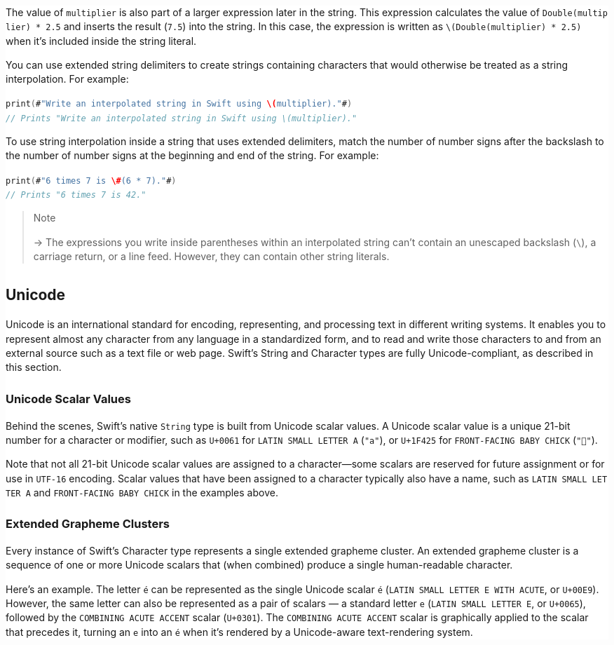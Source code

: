 The value of `multiplier` is also part of a larger expression later in the string. This expression calculates the value of `Double(multiplier) * 2.5` and inserts the result (`7.5`) into the string. In this case, the expression is written as `\(Double(multiplier) * 2.5)` when it’s included inside the string literal.

You can use extended string delimiters to create strings containing characters that would otherwise be treated as a string interpolation. For example:

```Swift
print(#"Write an interpolated string in Swift using \(multiplier)."#)
// Prints "Write an interpolated string in Swift using \(multiplier)."
```

To use string interpolation inside a string that uses extended delimiters, match the number of number signs after the backslash to the number of number signs at the beginning and end of the string. For example:

```Swift
print(#"6 times 7 is \#(6 * 7)."#)
// Prints "6 times 7 is 42."
```

>Note
>
>→ The expressions you write inside parentheses within an interpolated string can’t contain an unescaped backslash (`\`), a carriage return, or a line feed. However, they can contain other string literals.

## Unicode

Unicode is an international standard for encoding, representing, and processing text in different writing systems. It enables you to represent almost any character from any language in a standardized form, and to read and write those characters to and from an external source such as a text file or web page. Swift’s String and Character types are fully Unicode-compliant, as described in this section.

### Unicode Scalar Values

Behind the scenes, Swift’s native `String` type is built from Unicode scalar values. A Unicode scalar value is a unique 21-bit number for a character or modifier, such as `U+0061` for `LATIN SMALL LETTER A` (`"a"`), or `U+1F425` for `FRONT-FACING BABY CHICK` (`"🐥"`).

Note that not all 21-bit Unicode scalar values are assigned to a character—some scalars are reserved for future assignment or for use in `UTF-16` encoding. Scalar values that have been assigned to a character typically also have a name, such as `LATIN SMALL LETTER A` and `FRONT-FACING BABY CHICK` in the examples above.

### Extended Grapheme Clusters

Every instance of Swift’s Character type represents a single extended grapheme cluster. An extended grapheme cluster is a sequence of one or more Unicode scalars that (when combined) produce a single human-readable character.

Here’s an example. The letter `é` can be represented as the single Unicode scalar `é` (`LATIN SMALL LETTER E WITH ACUTE`, or `U+00E9`). However, the same letter can also be represented as a pair of scalars — a standard letter `e` (`LATIN SMALL LETTER E`, or `U+0065`), followed by the `COMBINING ACUTE ACCENT` scalar (`U+0301`). The `COMBINING ACUTE ACCENT` scalar is graphically applied to the scalar that precedes it, turning an `e` into an `é` when it’s rendered by a Unicode-aware text-rendering system.
